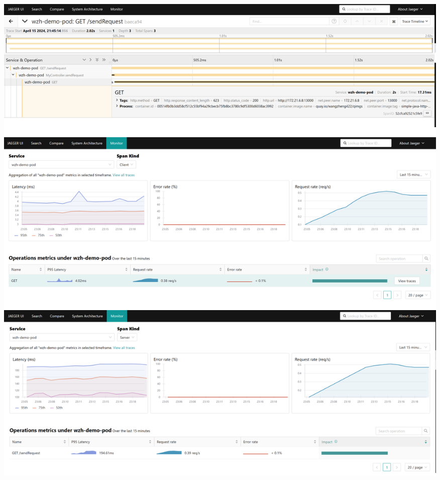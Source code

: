 ![](imgs/2024-04-15-21-46-36.png)

![](imgs/2024-04-19-23-20-12.png)

![](imgs/2024-04-19-23-20-25.png)
